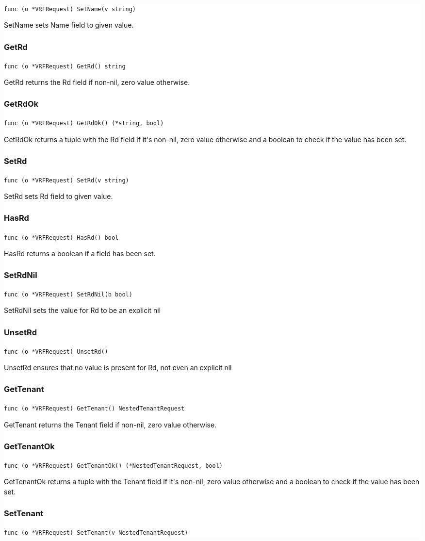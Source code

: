 `func (o *VRFRequest) SetName(v string)`

SetName sets Name field to given value.


### GetRd

`func (o *VRFRequest) GetRd() string`

GetRd returns the Rd field if non-nil, zero value otherwise.

### GetRdOk

`func (o *VRFRequest) GetRdOk() (*string, bool)`

GetRdOk returns a tuple with the Rd field if it's non-nil, zero value otherwise
and a boolean to check if the value has been set.

### SetRd

`func (o *VRFRequest) SetRd(v string)`

SetRd sets Rd field to given value.

### HasRd

`func (o *VRFRequest) HasRd() bool`

HasRd returns a boolean if a field has been set.

### SetRdNil

`func (o *VRFRequest) SetRdNil(b bool)`

 SetRdNil sets the value for Rd to be an explicit nil

### UnsetRd
`func (o *VRFRequest) UnsetRd()`

UnsetRd ensures that no value is present for Rd, not even an explicit nil
### GetTenant

`func (o *VRFRequest) GetTenant() NestedTenantRequest`

GetTenant returns the Tenant field if non-nil, zero value otherwise.

### GetTenantOk

`func (o *VRFRequest) GetTenantOk() (*NestedTenantRequest, bool)`

GetTenantOk returns a tuple with the Tenant field if it's non-nil, zero value otherwise
and a boolean to check if the value has been set.

### SetTenant

`func (o *VRFRequest) SetTenant(v NestedTenantRequest)`

